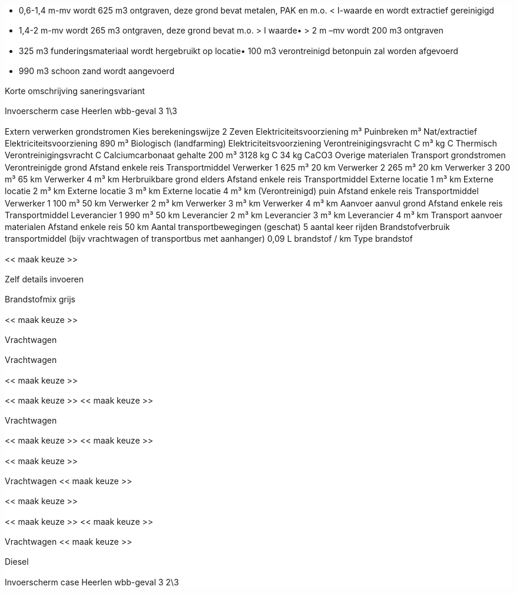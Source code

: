 - 0,6-1,4 m-mv wordt 625 m3 ontgraven, deze grond bevat metalen, PAK en m.o. < I-waarde en wordt extractief gereinigigd 

- 1,4-2 m-mv wordt 265 m3 ontgraven, deze grond bevat m.o. > I waarde• > 2 m –mv wordt 200 m3 ontgraven 

- 325 m3 funderingsmateriaal wordt hergebruikt op locatie• 100 m3 verontreinigd betonpuin zal worden afgevoerd 

- 990 m3 schoon zand wordt aangevoerd 

 Korte omschrijving saneringsvariant 

Invoerscherm case Heerlen wbb-geval 3 1\3 


 Extern verwerken grondstromen Kies berekeningswijze 2 Zeven Elektriciteitsvoorziening m³ Puinbreken m³ Nat/extractief Elektriciteitsvoorziening 890 m³ Biologisch (landfarming) Elektriciteitsvoorziening Verontreinigingsvracht C m³ kg C Thermisch Verontreinigingsvracht C Calciumcarbonaat gehalte 200 m³ 3128 kg C 34 kg CaCO3 Overige materialen Transport grondstromen Verontreinigde grond Afstand enkele reis Transportmiddel Verwerker 1 625 m³ 20 km Verwerker 2 265 m³ 20 km Verwerker 3 200 m³ 65 km Verwerker 4 m³ km Herbruikbare grond elders Afstand enkele reis Transportmiddel Externe locatie 1 m³ km Externe locatie 2 m³ km Externe locatie 3 m³ km Externe locatie 4 m³ km (Verontreinigd) puin Afstand enkele reis Transportmiddel Verwerker 1 100 m³ 50 km Verwerker 2 m³ km Verwerker 3 m³ km Verwerker 4 m³ km Aanvoer aanvul grond Afstand enkele reis Transportmiddel Leverancier 1 990 m³ 50 km Leverancier 2 m³ km Leverancier 3 m³ km Leverancier 4 m³ km Transport aanvoer materialen Afstand enkele reis 50 km Aantal transportbewegingen (geschat) 5 aantal keer rijden Brandstofverbruik transportmiddel (bijv vrachtwagen of transportbus met aanhanger) 0,09 L brandstof / km Type brandstof 

 << maak keuze >> 

 Zelf details invoeren 

 Brandstofmix grijs 

 << maak keuze >> 

 Vrachtwagen 

 Vrachtwagen 

 << maak keuze >> 

 << maak keuze >> << maak keuze >> 

 Vrachtwagen 

 << maak keuze >> << maak keuze >> 

 << maak keuze >> 

 Vrachtwagen << maak keuze >> 

 << maak keuze >> 

 << maak keuze >> << maak keuze >> 

 Vrachtwagen << maak keuze >> 

 Diesel 

Invoerscherm case Heerlen wbb-geval 3 2\3 
